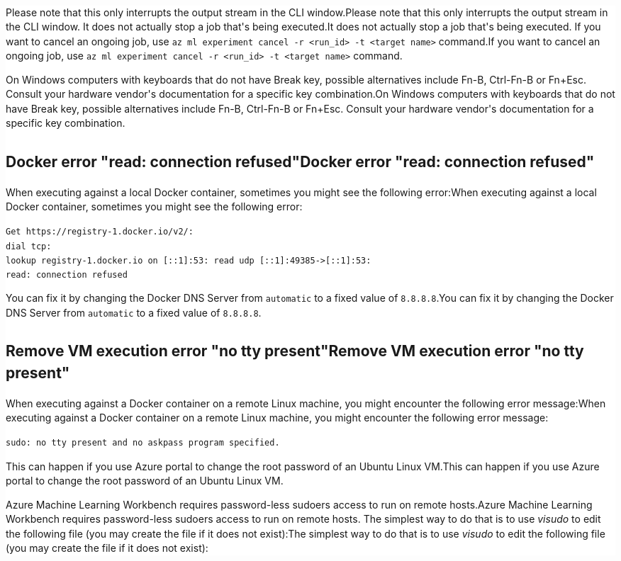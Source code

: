 <span data-ttu-id="bffb1-193">Please note that this only interrupts the output stream in the CLI window.</span><span class="sxs-lookup"><span data-stu-id="bffb1-193">Please note that this only interrupts the output stream in the CLI window.</span></span> <span data-ttu-id="bffb1-194">It does not actually stop a job that's being executed.</span><span class="sxs-lookup"><span data-stu-id="bffb1-194">It does not actually stop a job that's being executed.</span></span> <span data-ttu-id="bffb1-195">If you want to cancel an ongoing job, use `az ml experiment cancel -r <run_id> -t <target name>` command.</span><span class="sxs-lookup"><span data-stu-id="bffb1-195">If you want to cancel an ongoing job, use `az ml experiment cancel -r <run_id> -t <target name>` command.</span></span>

<span data-ttu-id="bffb1-196">On Windows computers with keyboards that do not have Break key, possible alternatives include Fn-B, Ctrl-Fn-B or Fn+Esc. Consult your hardware vendor's documentation for a specific key combination.</span><span class="sxs-lookup"><span data-stu-id="bffb1-196">On Windows computers with keyboards that do not have Break key, possible alternatives include Fn-B, Ctrl-Fn-B or Fn+Esc. Consult your hardware vendor's documentation for a specific key combination.</span></span>

## <a name="docker-error-read-connection-refused"></a><span data-ttu-id="bffb1-197">Docker error "read: connection refused"</span><span class="sxs-lookup"><span data-stu-id="bffb1-197">Docker error "read: connection refused"</span></span>
<span data-ttu-id="bffb1-198">When executing against a local Docker container, sometimes you might see the following error:</span><span class="sxs-lookup"><span data-stu-id="bffb1-198">When executing against a local Docker container, sometimes you might see the following error:</span></span> 
```
Get https://registry-1.docker.io/v2/: 
dial tcp: 
lookup registry-1.docker.io on [::1]:53: read udp [::1]:49385->[::1]:53: 
read: connection refused
```

<span data-ttu-id="bffb1-199">You can fix it by changing the Docker DNS Server from `automatic` to a fixed value of `8.8.8.8`.</span><span class="sxs-lookup"><span data-stu-id="bffb1-199">You can fix it by changing the Docker DNS Server from `automatic` to a fixed value of `8.8.8.8`.</span></span>

## <a name="remove-vm-execution-error-no-tty-present"></a><span data-ttu-id="bffb1-200">Remove VM execution error "no tty present"</span><span class="sxs-lookup"><span data-stu-id="bffb1-200">Remove VM execution error "no tty present"</span></span>
<span data-ttu-id="bffb1-201">When executing against a Docker container on a remote Linux machine, you might encounter the following error message:</span><span class="sxs-lookup"><span data-stu-id="bffb1-201">When executing against a Docker container on a remote Linux machine, you might encounter the following error message:</span></span>
```
sudo: no tty present and no askpass program specified.
``` 
<span data-ttu-id="bffb1-202">This can happen if you use Azure portal to change the root password of an Ubuntu Linux VM.</span><span class="sxs-lookup"><span data-stu-id="bffb1-202">This can happen if you use Azure portal to change the root password of an Ubuntu Linux VM.</span></span> 

<span data-ttu-id="bffb1-203">Azure Machine Learning Workbench requires password-less sudoers access to run on remote hosts.</span><span class="sxs-lookup"><span data-stu-id="bffb1-203">Azure Machine Learning Workbench requires password-less sudoers access to run on remote hosts.</span></span> <span data-ttu-id="bffb1-204">The simplest way to do that is to use _visudo_ to edit the following file (you may create the file if it does not exist):</span><span class="sxs-lookup"><span data-stu-id="bffb1-204">The simplest way to do that is to use _visudo_ to edit the following file (you may create the file if it does not exist):</span></span>
